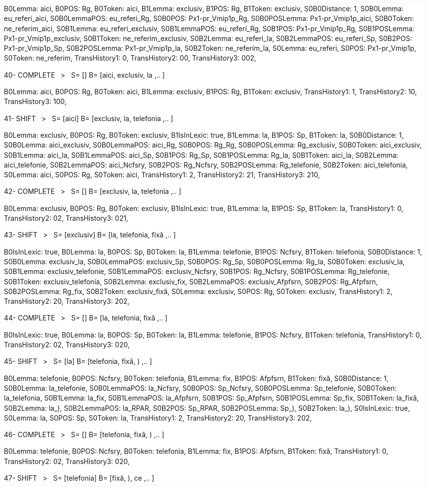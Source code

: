 B0Lemma: aici, B0POS: Rg, B0Token: aici, B1Lemma: exclusiv, B1POS: Rg, B1Token: exclusiv, S0B0Distance: 1, S0B0Lemma: eu_referi_aici, S0B0LemmaPOS: eu_referi_Rg, S0B0POS: Px1-pr_Vmip1p_Rg, S0B0POSLemma: Px1-pr_Vmip1p_aici, S0B0Token: ne_referim_aici, S0B1Lemma: eu_referi_exclusiv, S0B1LemmaPOS: eu_referi_Rg, S0B1POS: Px1-pr_Vmip1p_Rg, S0B1POSLemma: Px1-pr_Vmip1p_exclusiv, S0B1Token: ne_referim_exclusiv, S0B2Lemma: eu_referi_la, S0B2LemmaPOS: eu_referi_Sp, S0B2POS: Px1-pr_Vmip1p_Sp, S0B2POSLemma: Px1-pr_Vmip1p_la, S0B2Token: ne_referim_la, S0Lemma: eu_referi, S0POS: Px1-pr_Vmip1p, S0Token: ne_referim, TransHistory1: 0, TransHistory2: 00, TransHistory3: 002, 

40- COMPLETE&nbsp;&nbsp;&nbsp;>&nbsp;&nbsp;&nbsp;S= []   B= [aici, exclusiv, la ,.. ]

B0Lemma: aici, B0POS: Rg, B0Token: aici, B1Lemma: exclusiv, B1POS: Rg, B1Token: exclusiv, TransHistory1: 1, TransHistory2: 10, TransHistory3: 100, 

41- SHIFT&nbsp;&nbsp;&nbsp;>&nbsp;&nbsp;&nbsp;S= [aici]   B= [exclusiv, la, telefonia ,.. ]

B0Lemma: exclusiv, B0POS: Rg, B0Token: exclusiv, B1IsInLexic: true, B1Lemma: la, B1POS: Sp, B1Token: la, S0B0Distance: 1, S0B0Lemma: aici_exclusiv, S0B0LemmaPOS: aici_Rg, S0B0POS: Rg_Rg, S0B0POSLemma: Rg_exclusiv, S0B0Token: aici_exclusiv, S0B1Lemma: aici_la, S0B1LemmaPOS: aici_Sp, S0B1POS: Rg_Sp, S0B1POSLemma: Rg_la, S0B1Token: aici_la, S0B2Lemma: aici_telefonie, S0B2LemmaPOS: aici_Ncfsry, S0B2POS: Rg_Ncfsry, S0B2POSLemma: Rg_telefonie, S0B2Token: aici_telefonia, S0Lemma: aici, S0POS: Rg, S0Token: aici, TransHistory1: 2, TransHistory2: 21, TransHistory3: 210, 

42- COMPLETE&nbsp;&nbsp;&nbsp;>&nbsp;&nbsp;&nbsp;S= []   B= [exclusiv, la, telefonia ,.. ]

B0Lemma: exclusiv, B0POS: Rg, B0Token: exclusiv, B1IsInLexic: true, B1Lemma: la, B1POS: Sp, B1Token: la, TransHistory1: 0, TransHistory2: 02, TransHistory3: 021, 

43- SHIFT&nbsp;&nbsp;&nbsp;>&nbsp;&nbsp;&nbsp;S= [exclusiv]   B= [la, telefonia, fixă ,.. ]

B0IsInLexic: true, B0Lemma: la, B0POS: Sp, B0Token: la, B1Lemma: telefonie, B1POS: Ncfsry, B1Token: telefonia, S0B0Distance: 1, S0B0Lemma: exclusiv_la, S0B0LemmaPOS: exclusiv_Sp, S0B0POS: Rg_Sp, S0B0POSLemma: Rg_la, S0B0Token: exclusiv_la, S0B1Lemma: exclusiv_telefonie, S0B1LemmaPOS: exclusiv_Ncfsry, S0B1POS: Rg_Ncfsry, S0B1POSLemma: Rg_telefonie, S0B1Token: exclusiv_telefonia, S0B2Lemma: exclusiv_fix, S0B2LemmaPOS: exclusiv_Afpfsrn, S0B2POS: Rg_Afpfsrn, S0B2POSLemma: Rg_fix, S0B2Token: exclusiv_fixă, S0Lemma: exclusiv, S0POS: Rg, S0Token: exclusiv, TransHistory1: 2, TransHistory2: 20, TransHistory3: 202, 

44- COMPLETE&nbsp;&nbsp;&nbsp;>&nbsp;&nbsp;&nbsp;S= []   B= [la, telefonia, fixă ,.. ]

B0IsInLexic: true, B0Lemma: la, B0POS: Sp, B0Token: la, B1Lemma: telefonie, B1POS: Ncfsry, B1Token: telefonia, TransHistory1: 0, TransHistory2: 02, TransHistory3: 020, 

45- SHIFT&nbsp;&nbsp;&nbsp;>&nbsp;&nbsp;&nbsp;S= [la]   B= [telefonia, fixă, ) ,.. ]

B0Lemma: telefonie, B0POS: Ncfsry, B0Token: telefonia, B1Lemma: fix, B1POS: Afpfsrn, B1Token: fixă, S0B0Distance: 1, S0B0Lemma: la_telefonie, S0B0LemmaPOS: la_Ncfsry, S0B0POS: Sp_Ncfsry, S0B0POSLemma: Sp_telefonie, S0B0Token: la_telefonia, S0B1Lemma: la_fix, S0B1LemmaPOS: la_Afpfsrn, S0B1POS: Sp_Afpfsrn, S0B1POSLemma: Sp_fix, S0B1Token: la_fixă, S0B2Lemma: la_), S0B2LemmaPOS: la_RPAR, S0B2POS: Sp_RPAR, S0B2POSLemma: Sp_), S0B2Token: la_), S0IsInLexic: true, S0Lemma: la, S0POS: Sp, S0Token: la, TransHistory1: 2, TransHistory2: 20, TransHistory3: 202, 

46- COMPLETE&nbsp;&nbsp;&nbsp;>&nbsp;&nbsp;&nbsp;S= []   B= [telefonia, fixă, ) ,.. ]

B0Lemma: telefonie, B0POS: Ncfsry, B0Token: telefonia, B1Lemma: fix, B1POS: Afpfsrn, B1Token: fixă, TransHistory1: 0, TransHistory2: 02, TransHistory3: 020, 

47- SHIFT&nbsp;&nbsp;&nbsp;>&nbsp;&nbsp;&nbsp;S= [telefonia]   B= [fixă, ), ce ,.. ]
